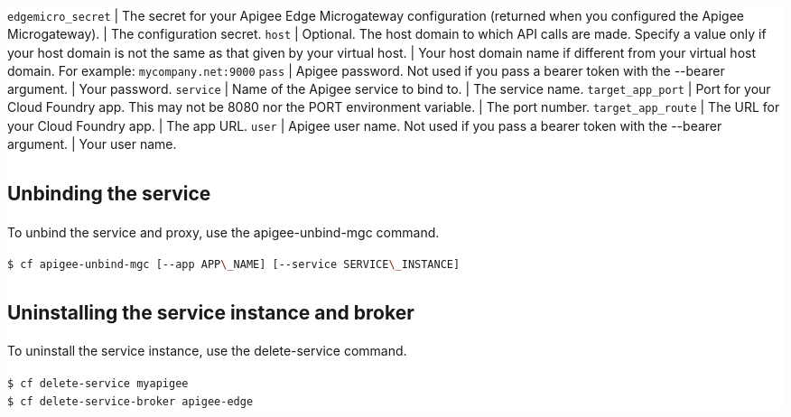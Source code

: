 `edgemicro_secret` | The secret for your Apigee Edge Microgateway configuration (returned when you configured the Apigee Microgateway). | The configuration secret.
`host` | Optional. The host domain to which API calls are made. Specify a value only if your host domain is not the same as that given by your virtual host. | Your host domain name if different from your virtual host domain. For example: `mycompany.net:9000`
`pass` | Apigee password. Not used if you pass a bearer token with the --bearer argument. | Your password.
`service` | Name of the Apigee service to bind to. | The service name.
`target_app_port` | Port for your Cloud Foundry app. This may not be 8080 nor the PORT environment variable. | The port number.
`target_app_route` | The URL for your Cloud Foundry app. | The app URL.
`user` | Apigee user name. Not used if you pass a bearer token with the --bearer argument. | Your user name.

## Unbinding the service

To unbind the service and proxy, use the apigee-unbind-mgc command.
```bash
$ cf apigee-unbind-mgc [--app APP\_NAME] [--service SERVICE\_INSTANCE]
```

## Uninstalling the service instance and broker

To uninstall the service instance, use the delete-service command.
```bash
$ cf delete-service myapigee
$ cf delete-service-broker apigee-edge
```
